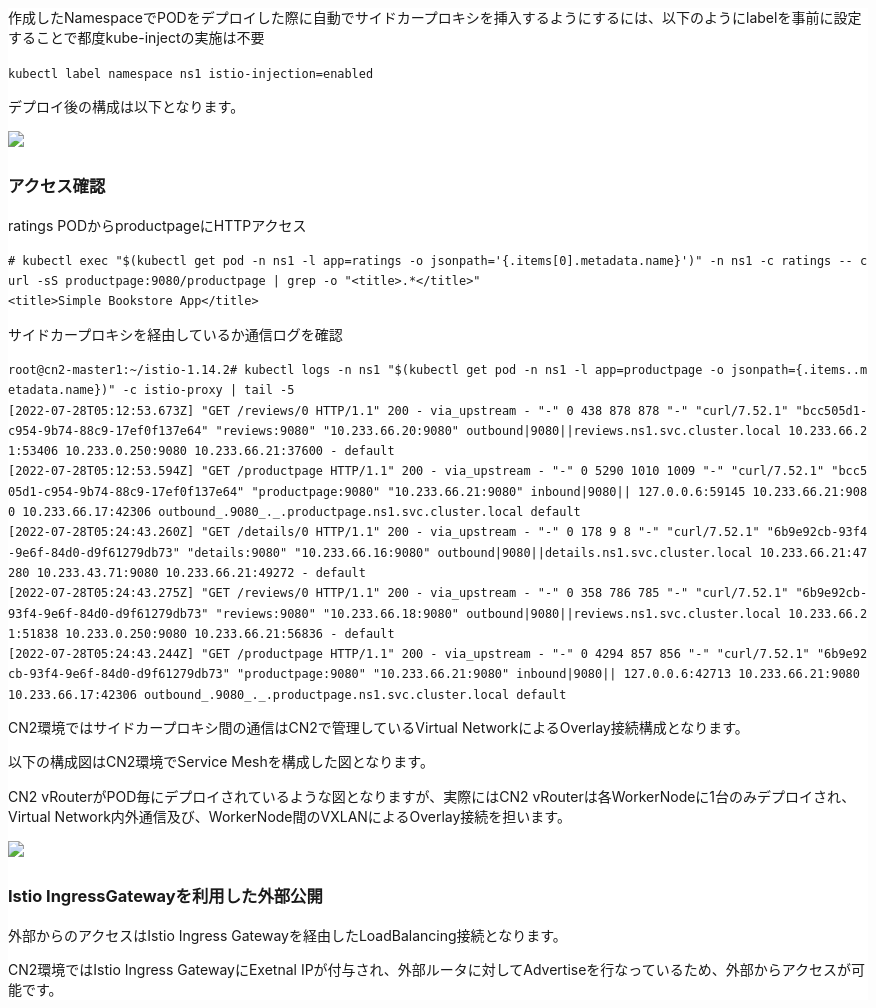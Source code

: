 作成したNamespaceでPODをデプロイした際に自動でサイドカープロキシを挿入するようにするには、以下のようにlabelを事前に設定することで都度kube-injectの実施は不要
```
kubectl label namespace ns1 istio-injection=enabled
```

デプロイ後の構成は以下となります。

<img src="https://github.com/jnpr-jp-crdc/CN2/blob/main/Docs/Images/bookinfo2.png" width="90%">

### アクセス確認
ratings PODからproductpageにHTTPアクセス
```
# kubectl exec "$(kubectl get pod -n ns1 -l app=ratings -o jsonpath='{.items[0].metadata.name}')" -n ns1 -c ratings -- curl -sS productpage:9080/productpage | grep -o "<title>.*</title>"
<title>Simple Bookstore App</title>
```

サイドカープロキシを経由しているか通信ログを確認
```
root@cn2-master1:~/istio-1.14.2# kubectl logs -n ns1 "$(kubectl get pod -n ns1 -l app=productpage -o jsonpath={.items..metadata.name})" -c istio-proxy | tail -5
[2022-07-28T05:12:53.673Z] "GET /reviews/0 HTTP/1.1" 200 - via_upstream - "-" 0 438 878 878 "-" "curl/7.52.1" "bcc505d1-c954-9b74-88c9-17ef0f137e64" "reviews:9080" "10.233.66.20:9080" outbound|9080||reviews.ns1.svc.cluster.local 10.233.66.21:53406 10.233.0.250:9080 10.233.66.21:37600 - default
[2022-07-28T05:12:53.594Z] "GET /productpage HTTP/1.1" 200 - via_upstream - "-" 0 5290 1010 1009 "-" "curl/7.52.1" "bcc505d1-c954-9b74-88c9-17ef0f137e64" "productpage:9080" "10.233.66.21:9080" inbound|9080|| 127.0.0.6:59145 10.233.66.21:9080 10.233.66.17:42306 outbound_.9080_._.productpage.ns1.svc.cluster.local default
[2022-07-28T05:24:43.260Z] "GET /details/0 HTTP/1.1" 200 - via_upstream - "-" 0 178 9 8 "-" "curl/7.52.1" "6b9e92cb-93f4-9e6f-84d0-d9f61279db73" "details:9080" "10.233.66.16:9080" outbound|9080||details.ns1.svc.cluster.local 10.233.66.21:47280 10.233.43.71:9080 10.233.66.21:49272 - default
[2022-07-28T05:24:43.275Z] "GET /reviews/0 HTTP/1.1" 200 - via_upstream - "-" 0 358 786 785 "-" "curl/7.52.1" "6b9e92cb-93f4-9e6f-84d0-d9f61279db73" "reviews:9080" "10.233.66.18:9080" outbound|9080||reviews.ns1.svc.cluster.local 10.233.66.21:51838 10.233.0.250:9080 10.233.66.21:56836 - default
[2022-07-28T05:24:43.244Z] "GET /productpage HTTP/1.1" 200 - via_upstream - "-" 0 4294 857 856 "-" "curl/7.52.1" "6b9e92cb-93f4-9e6f-84d0-d9f61279db73" "productpage:9080" "10.233.66.21:9080" inbound|9080|| 127.0.0.6:42713 10.233.66.21:9080 10.233.66.17:42306 outbound_.9080_._.productpage.ns1.svc.cluster.local default
```

CN2環境ではサイドカープロキシ間の通信はCN2で管理しているVirtual NetworkによるOverlay接続構成となります。

以下の構成図はCN2環境でService Meshを構成した図となります。

CN2 vRouterがPOD毎にデプロイされているような図となりますが、実際にはCN2 vRouterは各WorkerNodeに1台のみデプロイされ、Virtual Network内外通信及び、WorkerNode間のVXLANによるOverlay接続を担います。

<img src="https://github.com/jnpr-jp-crdc/CN2/blob/main/Docs/Images/bookinfo3.png" width="90%">


### Istio IngressGatewayを利用した外部公開
外部からのアクセスはIstio Ingress Gatewayを経由したLoadBalancing接続となります。

CN2環境ではIstio Ingress GatewayにExetnal IPが付与され、外部ルータに対してAdvertiseを行なっているため、外部からアクセスが可能です。
